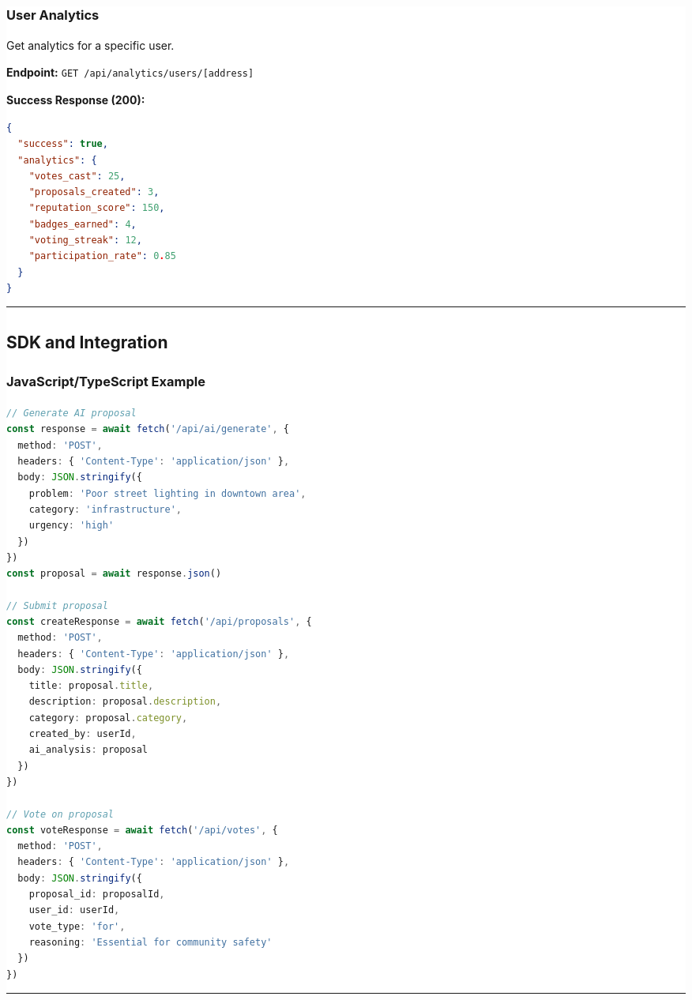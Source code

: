 ### User Analytics
Get analytics for a specific user.

**Endpoint:** `GET /api/analytics/users/[address]`

**Success Response (200):**
```json
{
  "success": true,
  "analytics": {
    "votes_cast": 25,
    "proposals_created": 3,
    "reputation_score": 150,
    "badges_earned": 4,
    "voting_streak": 12,
    "participation_rate": 0.85
  }
}
```

---

## SDK and Integration

### JavaScript/TypeScript Example
```typescript
// Generate AI proposal
const response = await fetch('/api/ai/generate', {
  method: 'POST',
  headers: { 'Content-Type': 'application/json' },
  body: JSON.stringify({
    problem: 'Poor street lighting in downtown area',
    category: 'infrastructure',
    urgency: 'high'
  })
})
const proposal = await response.json()

// Submit proposal  
const createResponse = await fetch('/api/proposals', {
  method: 'POST',
  headers: { 'Content-Type': 'application/json' },
  body: JSON.stringify({
    title: proposal.title,
    description: proposal.description,
    category: proposal.category,
    created_by: userId,
    ai_analysis: proposal
  })
})

// Vote on proposal
const voteResponse = await fetch('/api/votes', {
  method: 'POST', 
  headers: { 'Content-Type': 'application/json' },
  body: JSON.stringify({
    proposal_id: proposalId,
    user_id: userId,
    vote_type: 'for',
    reasoning: 'Essential for community safety'
  })
})
```

---